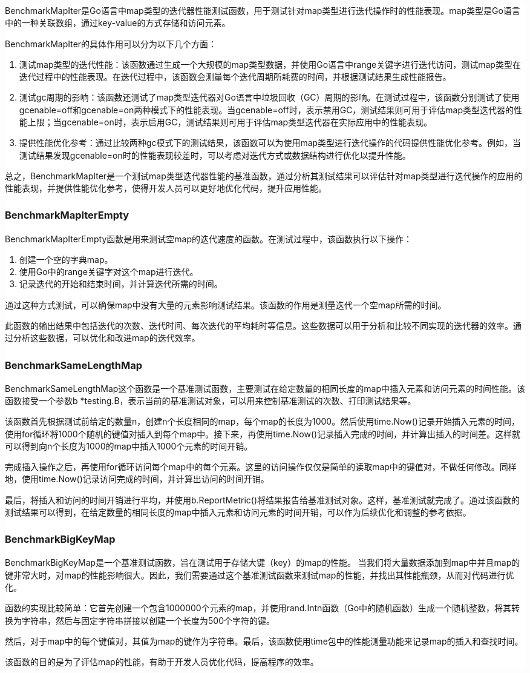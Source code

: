 BenchmarkMapIter是Go语言中map类型的迭代器性能测试函数，用于测试针对map类型进行迭代操作时的性能表现。map类型是Go语言中的一种关联数组，通过key-value的方式存储和访问元素。

BenchmarkMapIter的具体作用可以分为以下几个方面：

1. 测试map类型的迭代性能：该函数通过生成一个大规模的map类型数据，并使用Go语言中range关键字进行迭代访问，测试map类型在迭代过程中的性能表现。在迭代过程中，该函数会测量每个迭代周期所耗费的时间，并根据测试结果生成性能报告。

2. 测试gc周期的影响：该函数还测试了map类型迭代器对Go语言中垃圾回收（GC）周期的影响。在测试过程中，该函数分别测试了使用gcenable=off和gcenable=on两种模式下的性能表现。当gcenable=off时，表示禁用GC，测试结果则可用于评估map类型迭代器的性能上限；当gcenable=on时，表示启用GC，测试结果则可用于评估map类型迭代器在实际应用中的性能表现。

3. 提供性能优化参考：通过比较两种gc模式下的测试结果，该函数可以为使用map类型进行迭代操作的代码提供性能优化参考。例如，当测试结果发现gcenable=on时的性能表现较差时，可以考虑对迭代方式或数据结构进行优化以提升性能。

总之，BenchmarkMapIter是一个测试map类型迭代器性能的基准函数，通过分析其测试结果可以评估针对map类型进行迭代操作的应用的性能表现，并提供性能优化参考，使得开发人员可以更好地优化代码，提升应用性能。



### BenchmarkMapIterEmpty

BenchmarkMapIterEmpty函数是用来测试空map的迭代速度的函数。在测试过程中，该函数执行以下操作：

1. 创建一个空的字典map。
2. 使用Go中的range关键字对这个map进行迭代。
3. 记录迭代的开始和结束时间，并计算迭代所需的时间。

通过这种方式测试，可以确保map中没有大量的元素影响测试结果。该函数的作用是测量迭代一个空map所需的时间。

此函数的输出结果中包括迭代的次数、迭代时间、每次迭代的平均耗时等信息。这些数据可以用于分析和比较不同实现的迭代器的效率。通过分析这些数据，可以优化和改进map的迭代效率。



### BenchmarkSameLengthMap

BenchmarkSameLengthMap这个函数是一个基准测试函数，主要测试在给定数量的相同长度的map中插入元素和访问元素的时间性能。该函数接受一个参数b *testing.B，表示当前的基准测试对象，可以用来控制基准测试的次数、打印测试结果等。

该函数首先根据测试前给定的数量n，创建n个长度相同的map，每个map的长度为1000。然后使用time.Now()记录开始插入元素的时间，使用for循环将1000个随机的键值对插入到每个map中。接下来，再使用time.Now()记录插入完成的时间，并计算出插入的时间差。这样就可以得到向n个长度为1000的map中插入1000个元素的时间开销。

完成插入操作之后，再使用for循环访问每个map中的每个元素。这里的访问操作仅仅是简单的读取map中的键值对，不做任何修改。同样地，使用time.Now()记录访问完成的时间，并计算出访问的时间开销。

最后，将插入和访问的时间开销进行平均，并使用b.ReportMetric()将结果报告给基准测试对象。这样，基准测试就完成了。通过该函数的测试结果可以得到，在给定数量的相同长度的map中插入元素和访问元素的时间开销，可以作为后续优化和调整的参考依据。



### BenchmarkBigKeyMap

BenchmarkBigKeyMap是一个基准测试函数，旨在测试用于存储大键（key）的map的性能。 当我们将大量数据添加到map中并且map的键非常大时，对map的性能影响很大。因此，我们需要通过这个基准测试函数来测试map的性能，并找出其性能瓶颈，从而对代码进行优化。

函数的实现比较简单：它首先创建一个包含1000000个元素的map，并使用rand.Intn函数（Go中的随机函数）生成一个随机整数，将其转换为字符串，然后与固定字符串拼接以创建一个长度为500个字符的键。

然后，对于map中的每个键值对，其值为map的键作为字符串。最后，该函数使用time包中的性能测量功能来记录map的插入和查找时间。

该函数的目的是为了评估map的性能，有助于开发人员优化代码，提高程序的效率。
